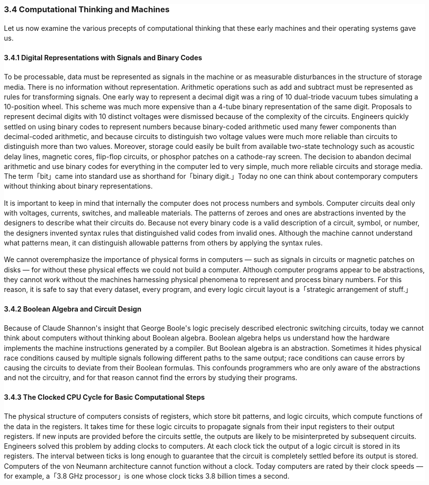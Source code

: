 ### 3.4 Computational Thinking and Machines

Let us now examine the various precepts of computational thinking that these early machines and their operating systems gave us.

#### 3.4.1 Digital Representations with Signals and Binary Codes

To be processable, data must be represented as signals in the machine or as measurable disturbances in the structure of storage media. There is no information without representation. Arithmetic operations such as add and subtract must be represented as rules for transforming signals. One early way to represent a decimal digit was a ring of 10 dual-triode vacuum tubes simulating a 10-position wheel. This scheme was much more expensive than a 4-tube binary representation of the same digit. Proposals to represent decimal digits with 10 distinct voltages were dismissed because of the complexity of the circuits. Engineers quickly settled on using binary codes to represent numbers because binary-coded arithmetic used many fewer components than decimal-coded arithmetic, and because circuits to distinguish two voltage values were much more reliable than circuits to distinguish more than two values. Moreover, storage could easily be built from available two-state technology such as acoustic delay lines, magnetic cores, flip-flop circuits, or phosphor patches on a cathode-ray screen. The decision to abandon decimal arithmetic and use binary codes for everything in the computer led to very simple, much more reliable circuits and storage media. The term「bit」came into standard use as shorthand for「binary digit.」Today no one can think about contemporary computers without thinking about binary representations.

It is important to keep in mind that internally the computer does not process numbers and symbols. Computer circuits deal only with voltages, currents, switches, and malleable materials. The patterns of zeroes and ones are abstractions invented by the designers to describe what their circuits do. Because not every binary code is a valid description of a circuit, symbol, or number, the designers invented syntax rules that distinguished valid codes from invalid ones. Although the machine cannot understand what patterns mean, it can distinguish allowable patterns from others by applying the syntax rules.

We cannot overemphasize the importance of physical forms in computers — such as signals in circuits or magnetic patches on disks — for without these physical effects we could not build a computer. Although computer programs appear to be abstractions, they cannot work without the machines harnessing physical phenomena to represent and process binary numbers. For this reason, it is safe to say that every dataset, every program, and every logic circuit layout is a「strategic arrangement of stuff.」

#### 3.4.2 Boolean Algebra and Circuit Design

Because of Claude Shannon's insight that George Boole's logic precisely described electronic switching circuits, today we cannot think about computers without thinking about Boolean algebra. Boolean algebra helps us understand how the hardware implements the machine instructions generated by a compiler. But Boolean algebra is an abstraction. Sometimes it hides physical race conditions caused by multiple signals following different paths to the same output; race conditions can cause errors by causing the circuits to deviate from their Boolean formulas. This confounds programmers who are only aware of the abstractions and not the circuitry, and for that reason cannot find the errors by studying their programs.

#### 3.4.3 The Clocked CPU Cycle for Basic Computational Steps

The physical structure of computers consists of registers, which store bit patterns, and logic circuits, which compute functions of the data in the registers. It takes time for these logic circuits to propagate signals from their input registers to their output registers. If new inputs are provided before the circuits settle, the outputs are likely to be misinterpreted by subsequent circuits. Engineers solved this problem by adding clocks to computers. At each clock tick the output of a logic circuit is stored in its registers. The interval between ticks is long enough to guarantee that the circuit is completely settled before its output is stored. Computers of the von Neumann architecture cannot function without a clock. Today computers are rated by their clock speeds — for example, a「3.8 GHz processor」is one whose clock ticks 3.8 billion times a second.
